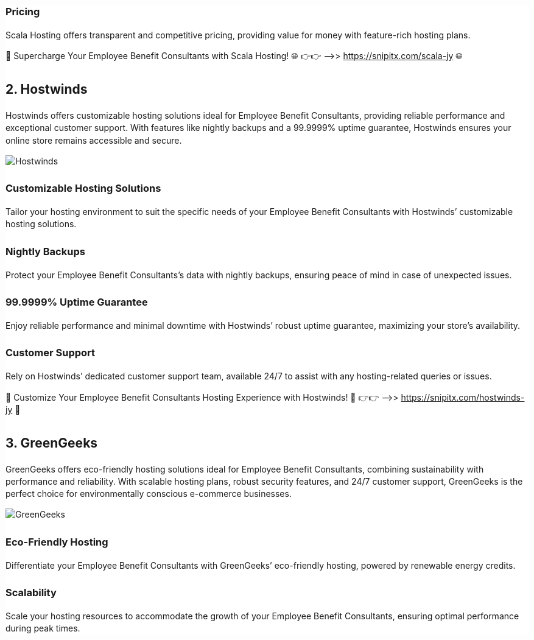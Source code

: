 ### Pricing
Scala Hosting offers transparent and competitive pricing, providing value for money with feature-rich hosting plans.

🚀 Supercharge Your Employee Benefit Consultants with Scala Hosting! 🌐
👉👉 -->> https://snipitx.com/scala-jy 🌐

## 2. Hostwinds

Hostwinds offers customizable hosting solutions ideal for Employee Benefit Consultants, providing reliable performance and exceptional customer support. With features like nightly backups and a 99.9999% uptime guarantee, Hostwinds ensures your online store remains accessible and secure.

![Hostwinds](https://i.imgur.com/53aSNXx.jpeg "Hostwinds Hosting")

### Customizable Hosting Solutions
Tailor your hosting environment to suit the specific needs of your Employee Benefit Consultants with Hostwinds’ customizable hosting solutions.

### Nightly Backups
Protect your Employee Benefit Consultants’s data with nightly backups, ensuring peace of mind in case of unexpected issues.

### 99.9999% Uptime Guarantee
Enjoy reliable performance and minimal downtime with Hostwinds’ robust uptime guarantee, maximizing your store’s availability.

### Customer Support
Rely on Hostwinds’ dedicated customer support team, available 24/7 to assist with any hosting-related queries or issues.

🌟 Customize Your Employee Benefit Consultants Hosting Experience with Hostwinds! 🚀
👉👉 -->> https://snipitx.com/hostwinds-jy 🚀


## 3. GreenGeeks

GreenGeeks offers eco-friendly hosting solutions ideal for Employee Benefit Consultants, combining sustainability with performance and reliability. With scalable hosting plans, robust security features, and 24/7 customer support, GreenGeeks is the perfect choice for environmentally conscious e-commerce businesses.

![GreenGeeks](https://i.imgur.com/eEwuntu.jpg "GreenGeeks Hosting")

### Eco-Friendly Hosting
Differentiate your Employee Benefit Consultants with GreenGeeks’ eco-friendly hosting, powered by renewable energy credits.

### Scalability
Scale your hosting resources to accommodate the growth of your Employee Benefit Consultants, ensuring optimal performance during peak times.
